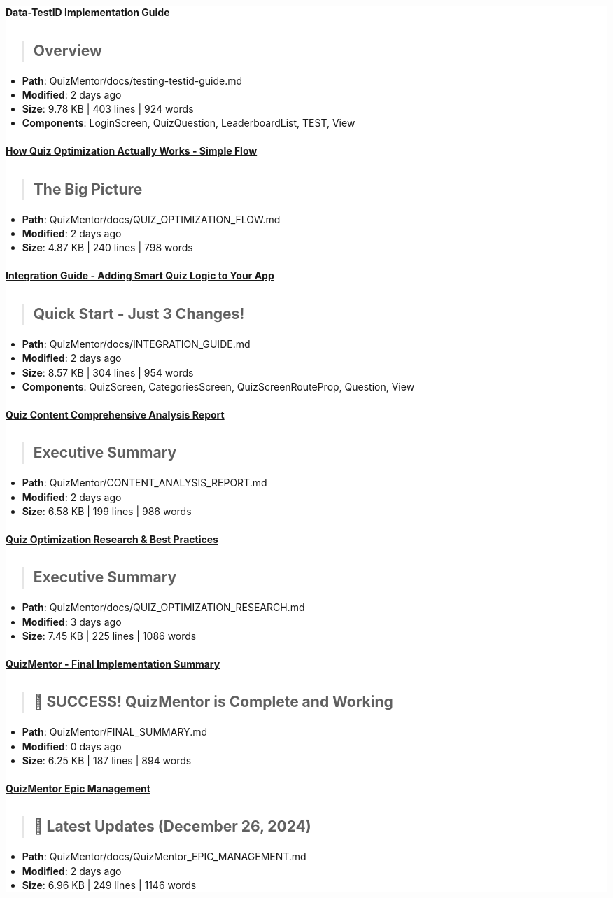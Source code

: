 #### [Data-TestID Implementation Guide](../../QuizMentor/docs/testing-testid-guide.md)
> ## Overview
- **Path**: QuizMentor/docs/testing-testid-guide.md
- **Modified**: 2 days ago
- **Size**: 9.78 KB | 403 lines | 924 words
- **Components**: LoginScreen, QuizQuestion, LeaderboardList, TEST, View

#### [How Quiz Optimization Actually Works - Simple Flow](../../QuizMentor/docs/QUIZ_OPTIMIZATION_FLOW.md)
> ## The Big Picture
- **Path**: QuizMentor/docs/QUIZ_OPTIMIZATION_FLOW.md
- **Modified**: 2 days ago
- **Size**: 4.87 KB | 240 lines | 798 words

#### [Integration Guide - Adding Smart Quiz Logic to Your App](../../QuizMentor/docs/INTEGRATION_GUIDE.md)
> ## Quick Start - Just 3 Changes!
- **Path**: QuizMentor/docs/INTEGRATION_GUIDE.md
- **Modified**: 2 days ago
- **Size**: 8.57 KB | 304 lines | 954 words
- **Components**: QuizScreen, CategoriesScreen, QuizScreenRouteProp, Question, View

#### [Quiz Content Comprehensive Analysis Report](../../QuizMentor/CONTENT_ANALYSIS_REPORT.md)
> ## Executive Summary
- **Path**: QuizMentor/CONTENT_ANALYSIS_REPORT.md
- **Modified**: 2 days ago
- **Size**: 6.58 KB | 199 lines | 986 words

#### [Quiz Optimization Research & Best Practices](../../QuizMentor/docs/QUIZ_OPTIMIZATION_RESEARCH.md)
> ## Executive Summary
- **Path**: QuizMentor/docs/QUIZ_OPTIMIZATION_RESEARCH.md
- **Modified**: 3 days ago
- **Size**: 7.45 KB | 225 lines | 1086 words

#### [QuizMentor - Final Implementation Summary](../../QuizMentor/FINAL_SUMMARY.md)
> ## 🎉 SUCCESS! QuizMentor is Complete and Working
- **Path**: QuizMentor/FINAL_SUMMARY.md
- **Modified**: 0 days ago
- **Size**: 6.25 KB | 187 lines | 894 words

#### [QuizMentor Epic Management](../../QuizMentor/docs/QuizMentor_EPIC_MANAGEMENT.md)
> ## 🎉 Latest Updates (December 26, 2024)
- **Path**: QuizMentor/docs/QuizMentor_EPIC_MANAGEMENT.md
- **Modified**: 2 days ago
- **Size**: 6.96 KB | 249 lines | 1146 words
